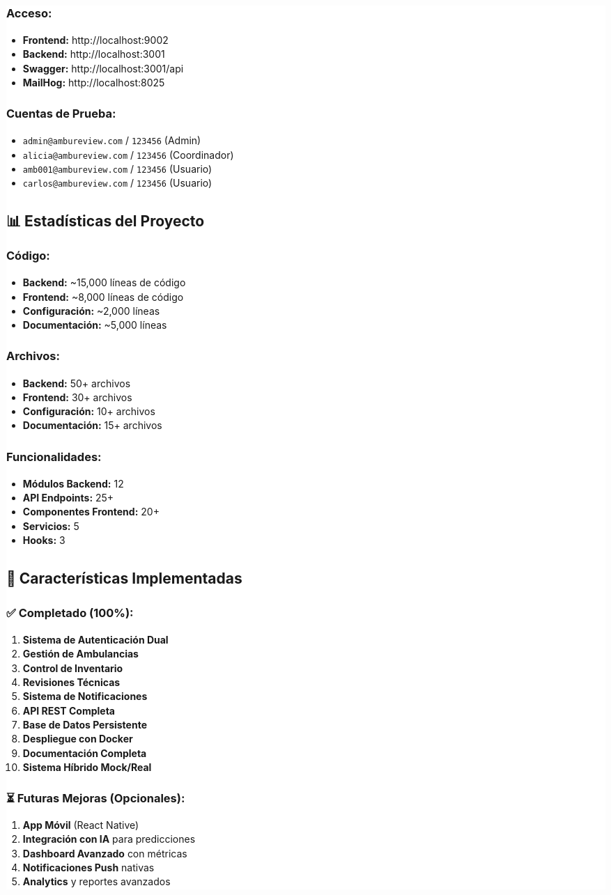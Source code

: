 ### **Acceso:**
- **Frontend:** http://localhost:9002
- **Backend:** http://localhost:3001
- **Swagger:** http://localhost:3001/api
- **MailHog:** http://localhost:8025

### **Cuentas de Prueba:**
- `admin@ambureview.com` / `123456` (Admin)
- `alicia@ambureview.com` / `123456` (Coordinador)
- `amb001@ambureview.com` / `123456` (Usuario)
- `carlos@ambureview.com` / `123456` (Usuario)

## 📊 **Estadísticas del Proyecto**

### **Código:**
- **Backend:** ~15,000 líneas de código
- **Frontend:** ~8,000 líneas de código
- **Configuración:** ~2,000 líneas
- **Documentación:** ~5,000 líneas

### **Archivos:**
- **Backend:** 50+ archivos
- **Frontend:** 30+ archivos
- **Configuración:** 10+ archivos
- **Documentación:** 15+ archivos

### **Funcionalidades:**
- **Módulos Backend:** 12
- **API Endpoints:** 25+
- **Componentes Frontend:** 20+
- **Servicios:** 5
- **Hooks:** 3

## 🎯 **Características Implementadas**

### **✅ Completado (100%):**
1. **Sistema de Autenticación Dual**
2. **Gestión de Ambulancias**
3. **Control de Inventario**
4. **Revisiones Técnicas**
5. **Sistema de Notificaciones**
6. **API REST Completa**
7. **Base de Datos Persistente**
8. **Despliegue con Docker**
9. **Documentación Completa**
10. **Sistema Híbrido Mock/Real**

### **⏳ Futuras Mejoras (Opcionales):**
1. **App Móvil** (React Native)
2. **Integración con IA** para predicciones
3. **Dashboard Avanzado** con métricas
4. **Notificaciones Push** nativas
5. **Analytics** y reportes avanzados
